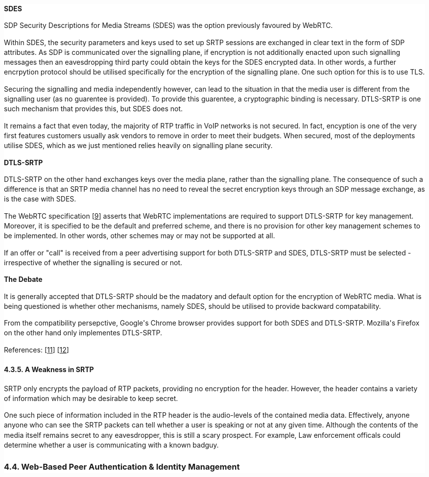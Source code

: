 **SDES**

SDP Security Descriptions for Media Streams (SDES) was the option previously favoured by WebRTC.

Within SDES, the security parameters and keys used to set up SRTP sessions are exchanged in clear text in the form of SDP attributes. As SDP is communicated over the signalling plane, if encryption is not additionally enacted upon such signalling messages then an eavesdropping third party could obtain the keys for the SDES encrypted data. In other words, a further encrpytion protocol should be utilised specifically for the encryption of the signalling plane. One such option for this is to use TLS.

Securing the signalling and media independently however, can lead to the situation in that the media user is different from the signalling user (as no guarentee is provided). To provide this guarentee, a cryptographic binding is necessary. DTLS-SRTP is one such mechanism that provides this, but SDES does not.

It remains a fact that even today, the majority of RTP traffic in VoIP networks is not secured. In fact, encyption is one of the very first features customers usually ask vendors to remove in order to meet their budgets. When secured, most of the deployments utilise SDES, which as we just mentioned relies heavily on signalling plane security.

**DTLS-SRTP**

DTLS-SRTP on the other hand exchanges keys over the media plane, rather than the signalling plane. The consequence of such a difference is that an SRTP media channel has no need to reveal the secret encryption keys through an SDP message exchange, as is the case with SDES.

The WebRTC specification <span class="reference">[[9](#ref.9)]</span> asserts that WebRTC implementations are required to support DTLS-SRTP for key management. Moreover, it is specified to be the default and preferred scheme, and there is no provision for other key management schemes to be implemented. In other words, other schemes may or may not be supported at all.

If an offer or "call" is received from a peer advertising support for both DTLS-SRTP and SDES, DTLS-SRTP must be selected - irrespective of whether the signalling is secured or not.

**The Debate**

It is generally accepted that DTLS-SRTP should be the madatory and default option for the encryption of WebRTC media. What is being questioned is whether other mechanisms, namely SDES, should be utilised to provide backward compatability.

From the compatibility persepctive, Google's Chrome browser provides support for both SDES and DTLS-SRTP. Mozilla's Firefox on the other hand only implementes DTLS-SRTP.

<span class="reference">References: [[11](#ref.11)] [[12](#ref.12)]</span>

<h4 id="4.3.5.">4.3.5. A Weakness in SRTP</h4>

SRTP only encrypts the payload of RTP packets, providing no encryption for the header. However, the header contains a variety of information which may be desirable to keep secret.

One such piece of information included in the RTP header is the audio-levels of the contained media data. Effectively, anyone anyone who can see the SRTP packets can tell whether a user is speaking or not at any given time. Although the contents of the media itself remains secret to any eavesdropper, this is still a scary prospect. For example, Law enforcement officals could determine whether a user is communicating with a known badguy.

<h3 id="4.4.">4.4. Web-Based Peer Authentication & Identity Management</h3>
